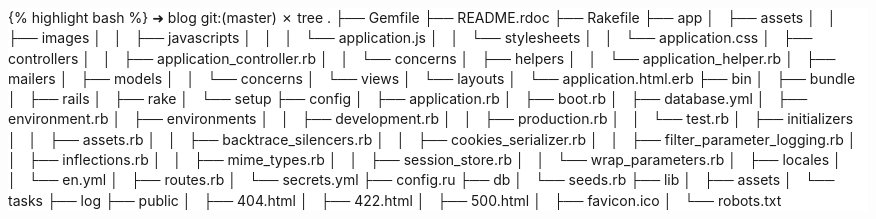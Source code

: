 {% highlight bash %}
➜  blog git:(master) ✗ tree
.
├── Gemfile
├── README.rdoc
├── Rakefile
├── app
│   ├── assets
│   │   ├── images
│   │   ├── javascripts
│   │   │   └── application.js
│   │   └── stylesheets
│   │       └── application.css
│   ├── controllers
│   │   ├── application_controller.rb
│   │   └── concerns
│   ├── helpers
│   │   └── application_helper.rb
│   ├── mailers
│   ├── models
│   │   └── concerns
│   └── views
│       └── layouts
│           └── application.html.erb
├── bin
│   ├── bundle
│   ├── rails
│   ├── rake
│   └── setup
├── config
│   ├── application.rb
│   ├── boot.rb
│   ├── database.yml
│   ├── environment.rb
│   ├── environments
│   │   ├── development.rb
│   │   ├── production.rb
│   │   └── test.rb
│   ├── initializers
│   │   ├── assets.rb
│   │   ├── backtrace_silencers.rb
│   │   ├── cookies_serializer.rb
│   │   ├── filter_parameter_logging.rb
│   │   ├── inflections.rb
│   │   ├── mime_types.rb
│   │   ├── session_store.rb
│   │   └── wrap_parameters.rb
│   ├── locales
│   │   └── en.yml
│   ├── routes.rb
│   └── secrets.yml
├── config.ru
├── db
│   └── seeds.rb
├── lib
│   ├── assets
│   └── tasks
├── log
├── public
│   ├── 404.html
│   ├── 422.html
│   ├── 500.html
│   ├── favicon.ico
│   └── robots.txt